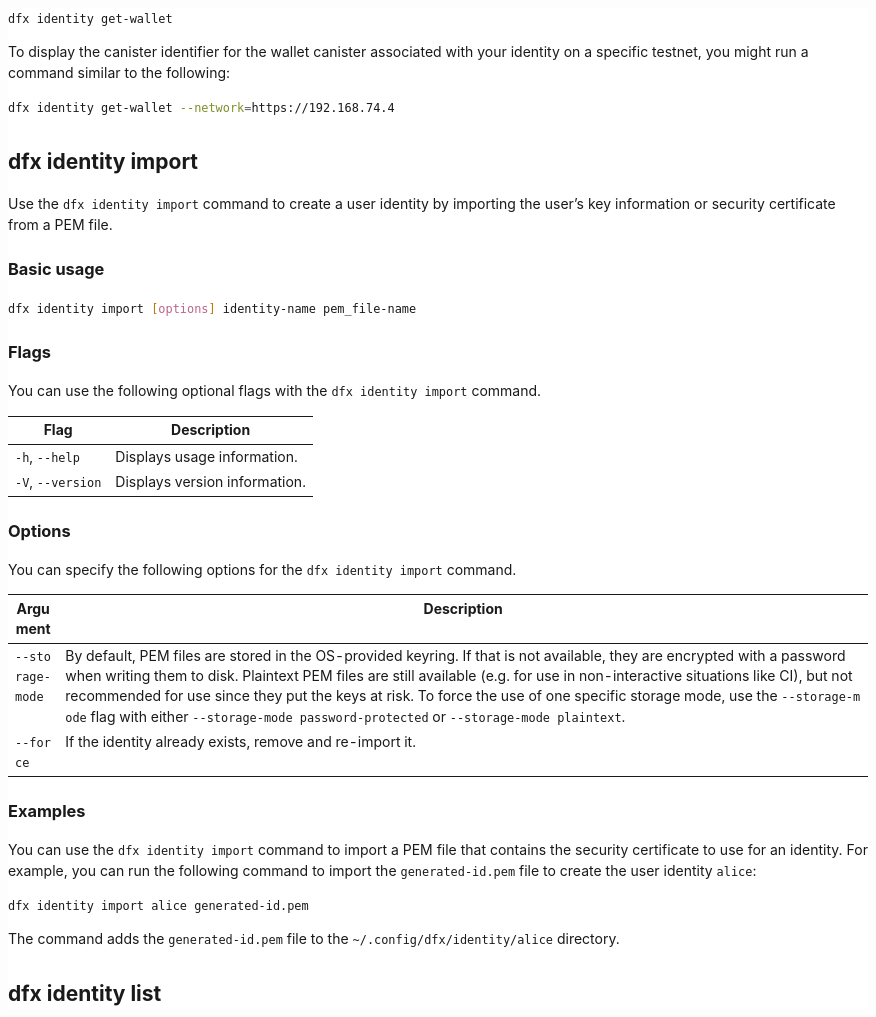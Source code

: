 ``` bash
dfx identity get-wallet
```

To display the canister identifier for the wallet canister associated with your identity on a specific testnet, you might run a command similar to the following:

``` bash
dfx identity get-wallet --network=https://192.168.74.4
```

## dfx identity import

Use the `dfx identity import` command to create a user identity by importing the user’s key information or security certificate from a PEM file.

### Basic usage

``` bash
dfx identity import [options] identity-name pem_file-name
```

### Flags

You can use the following optional flags with the `dfx identity import` command.

| Flag              | Description                   |
|-------------------|-------------------------------|
| `-h`, `--help`    | Displays usage information.   |
| `-V`, `--version` | Displays version information. |

### Options

You can specify the following options for the `dfx identity import` command.

|Argument|Description|
|--------|-----------|
|`--storage-mode` | By default, PEM files are stored in the OS-provided keyring. If that is not available, they are encrypted with a password when writing them to disk. Plaintext PEM files are still available (e.g. for use in non-interactive situations like CI), but not recommended for use since they put the keys at risk. To force the use of one specific storage mode, use the `--storage-mode` flag with either `--storage-mode password-protected` or `--storage-mode plaintext`.|
|`--force` |If the identity already exists, remove and re-import it.|

### Examples

You can use the `dfx identity import` command to import a PEM file that contains the security certificate to use for an identity. For example, you can run the following command to import the `generated-id.pem` file to create the user identity `alice`:

``` bash
dfx identity import alice generated-id.pem
```

The command adds the `generated-id.pem` file to the `~/.config/dfx/identity/alice` directory.

## dfx identity list
